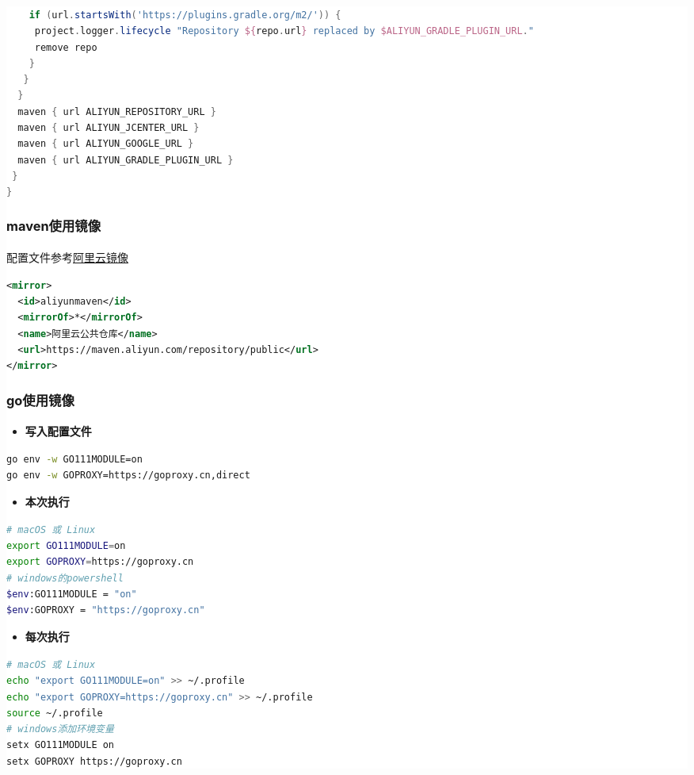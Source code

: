 ```gradle
    if (url.startsWith('https://plugins.gradle.org/m2/')) {
     project.logger.lifecycle "Repository ${repo.url} replaced by $ALIYUN_GRADLE_PLUGIN_URL."
     remove repo
    }
   }
  }
  maven { url ALIYUN_REPOSITORY_URL }
  maven { url ALIYUN_JCENTER_URL }
  maven { url ALIYUN_GOOGLE_URL }
  maven { url ALIYUN_GRADLE_PLUGIN_URL }
 }
}

```

### maven使用镜像

配置文件参考[阿里云镜像](https://developer.aliyun.com/mvn/guide)

```xml
<mirror>
  <id>aliyunmaven</id>
  <mirrorOf>*</mirrorOf>
  <name>阿里云公共仓库</name>
  <url>https://maven.aliyun.com/repository/public</url>
</mirror>
```

### go使用镜像

- **写入配置文件**

```sh
go env -w GO111MODULE=on
go env -w GOPROXY=https://goproxy.cn,direct
```

- **本次执行**

```sh
# macOS 或 Linux
export GO111MODULE=on
export GOPROXY=https://goproxy.cn
# windows的powershell
$env:GO111MODULE = "on"
$env:GOPROXY = "https://goproxy.cn"
```

- **每次执行**

```sh
# macOS 或 Linux
echo "export GO111MODULE=on" >> ~/.profile
echo "export GOPROXY=https://goproxy.cn" >> ~/.profile
source ~/.profile
# windows添加环境变量
setx GO111MODULE on
setx GOPROXY https://goproxy.cn
```
